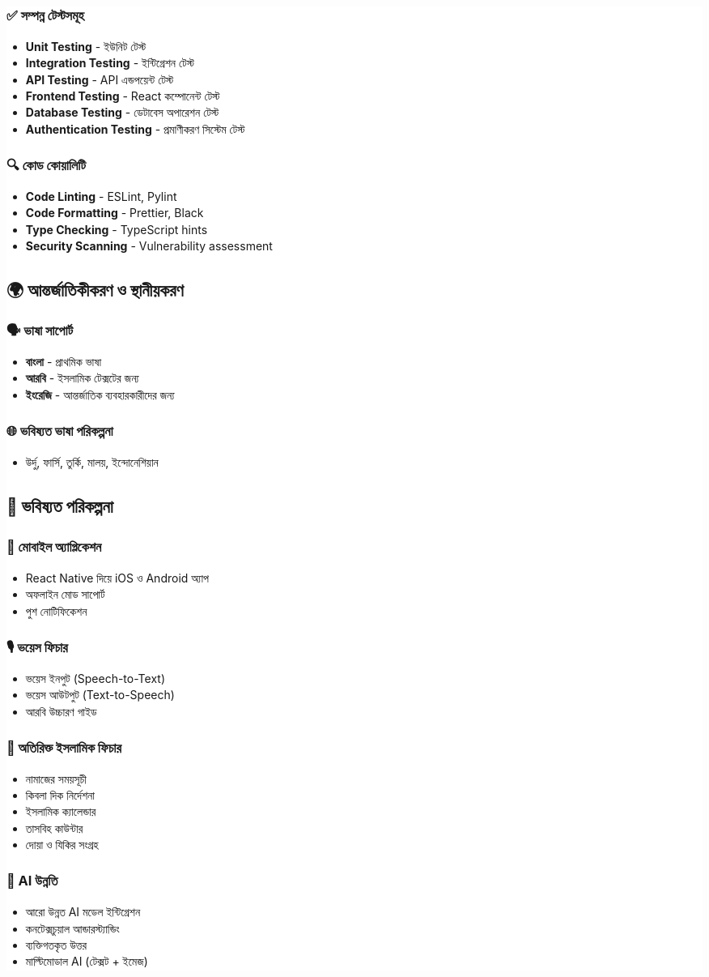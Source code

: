 ### ✅ সম্পন্ন টেস্টসমূহ
- **Unit Testing** - ইউনিট টেস্ট
- **Integration Testing** - ইন্টিগ্রেশন টেস্ট
- **API Testing** - API এন্ডপয়েন্ট টেস্ট
- **Frontend Testing** - React কম্পোনেন্ট টেস্ট
- **Database Testing** - ডেটাবেস অপারেশন টেস্ট
- **Authentication Testing** - প্রমাণীকরণ সিস্টেম টেস্ট

### 🔍 কোড কোয়ালিটি
- **Code Linting** - ESLint, Pylint
- **Code Formatting** - Prettier, Black
- **Type Checking** - TypeScript hints
- **Security Scanning** - Vulnerability assessment

## 🌍 আন্তর্জাতিকীকরণ ও স্থানীয়করণ

### 🗣️ ভাষা সাপোর্ট
- **বাংলা** - প্রাথমিক ভাষা
- **আরবি** - ইসলামিক টেক্সটের জন্য
- **ইংরেজি** - আন্তর্জাতিক ব্যবহারকারীদের জন্য

### 🌐 ভবিষ্যত ভাষা পরিকল্পনা
- উর্দু, ফার্সি, তুর্কি, মালয়, ইন্দোনেশিয়ান

## 🔮 ভবিষ্যত পরিকল্পনা

### 📱 মোবাইল অ্যাপ্লিকেশন
- React Native দিয়ে iOS ও Android অ্যাপ
- অফলাইন মোড সাপোর্ট
- পুশ নোটিফিকেশন

### 🎙️ ভয়েস ফিচার
- ভয়েস ইনপুট (Speech-to-Text)
- ভয়েস আউটপুট (Text-to-Speech)
- আরবি উচ্চারণ গাইড

### 🕌 অতিরিক্ত ইসলামিক ফিচার
- নামাজের সময়সূচী
- কিবলা দিক নির্দেশনা
- ইসলামিক ক্যালেন্ডার
- তাসবিহ কাউন্টার
- দোয়া ও যিকির সংগ্রহ

### 🤖 AI উন্নতি
- আরো উন্নত AI মডেল ইন্টিগ্রেশন
- কনটেক্সচুয়াল আন্ডারস্ট্যান্ডিং
- ব্যক্তিগতকৃত উত্তর
- মাল্টিমোডাল AI (টেক্সট + ইমেজ)
